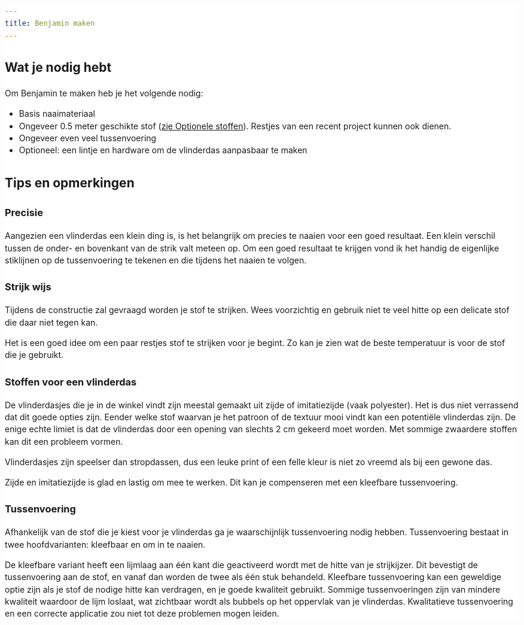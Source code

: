 ```yaml
---
title: Benjamin maken
---
```


## Wat je nodig hebt

Om Benjamin te maken heb je het volgende nodig:

- Basis naaimateriaal
- Ongeveer 0.5 meter geschikte stof ([zie Optionele stoffen](#fabric-options)). Restjes van een recent project kunnen ook dienen.
- Ongeveer even veel tussenvoering
- Optioneel: een lintje en hardware om de vlinderdas aanpasbaar te maken

## Tips en opmerkingen

### Precisie

Aangezien een vlinderdas een klein ding is, is het belangrijk om precies te naaien voor een goed resultaat. Een klein verschil tussen de onder- en bovenkant van de strik valt meteen op. Om een goed resultaat te krijgen vond ik het handig de eigenlijke stiklijnen op de tussenvoering te tekenen en die tijdens het naaien te volgen.

### Strijk wijs

Tijdens de constructie zal gevraagd worden je stof te strijken. Wees voorzichtig en gebruik niet te veel hitte op een delicate stof die daar niet tegen kan.

Het is een goed idee om een paar restjes stof te strijken voor je begint. Zo kan je zien wat de beste temperatuur is voor de stof die je gebruikt.

### Stoffen voor een vlinderdas

De vlinderdasjes die je in de winkel vindt zijn meestal gemaakt uit zijde of imitatiezijde (vaak polyester). Het is dus niet verrassend dat dit goede opties zijn. Eender welke stof waarvan je het patroon of de textuur mooi vindt kan een potentiële vlinderdas zijn. De enige echte limiet is dat de vlinderdas door een opening van slechts 2 cm gekeerd moet worden. Met sommige zwaardere stoffen kan dit een probleem vormen.

Vlinderdasjes zijn speelser dan stropdassen, dus een leuke print of een felle kleur is niet zo vreemd als bij een gewone das.

Zijde en imitatiezijde is glad en lastig om mee te werken. Dit kan je compenseren met een kleefbare tussenvoering.

### Tussenvoering

Afhankelijk van de stof die je kiest voor je vlinderdas ga je waarschijnlijk tussenvoering nodig hebben. Tussenvoering bestaat in twee hoofdvarianten: kleefbaar en om in te naaien.

De kleefbare variant heeft een lijmlaag aan één kant die geactiveerd wordt met de hitte van je strijkijzer. Dit bevestigt de tussenvoering aan de stof, en vanaf dan worden de twee als één stuk behandeld. Kleefbare tussenvoering kan een geweldige optie zijn als je stof de nodige hitte kan verdragen, en je goede kwaliteit gebruikt. Sommige tussenvoeringen zijn van mindere kwaliteit waardoor de lijm loslaat, wat zichtbaar wordt als bubbels op het oppervlak van je vlinderdas. Kwalitatieve tussenvoering en een correcte applicatie zou niet tot deze problemen mogen leiden.
